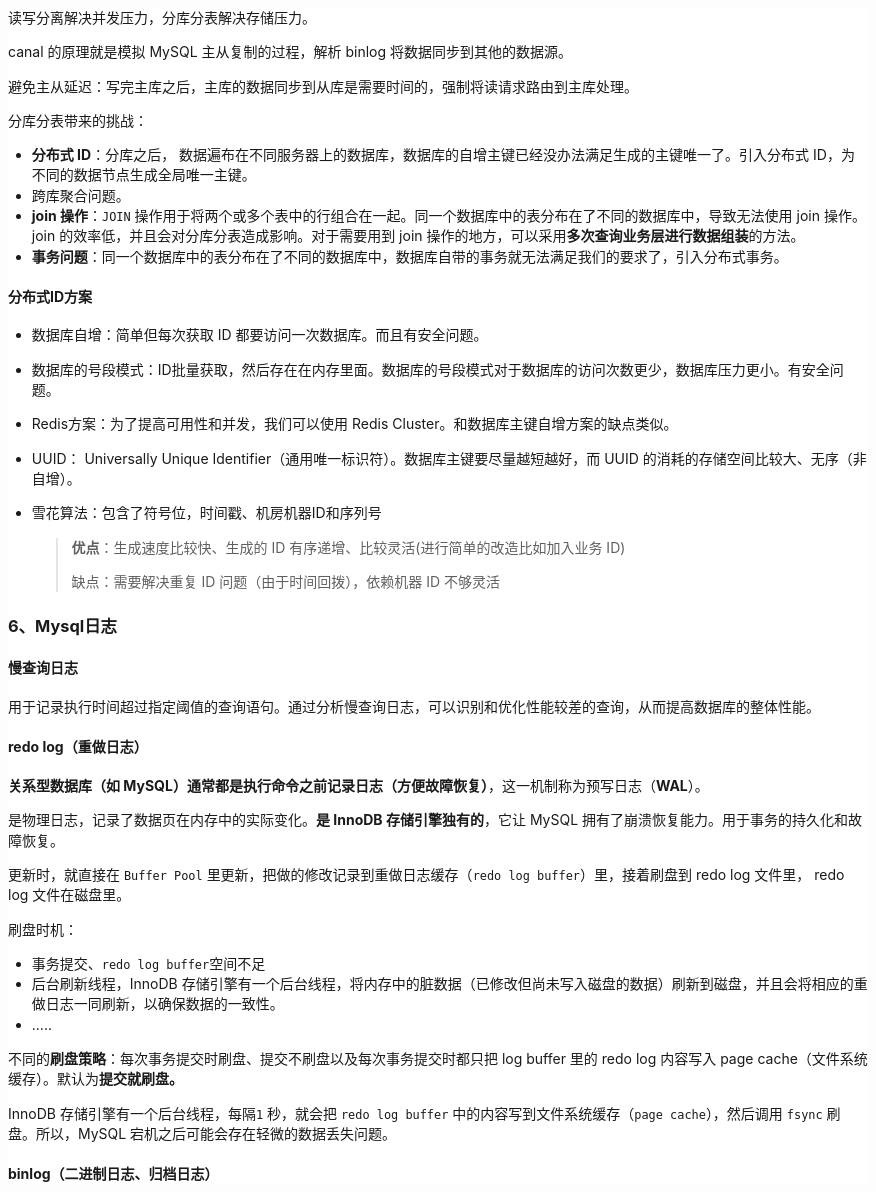 读写分离解决并发压力，分库分表解决存储压力。

canal 的原理就是模拟 MySQL 主从复制的过程，解析 binlog 将数据同步到其他的数据源。

避免主从延迟：写完主库之后，主库的数据同步到从库是需要时间的，强制将读请求路由到主库处理。

分库分表带来的挑战：

* **分布式 ID**：分库之后， 数据遍布在不同服务器上的数据库，数据库的自增主键已经没办法满足生成的主键唯一了。引入分布式 ID，为不同的数据节点生成全局唯一主键。
* 跨库聚合问题。
* **join 操作**：`JOIN` 操作用于将两个或多个表中的行组合在一起。同一个数据库中的表分布在了不同的数据库中，导致无法使用 join 操作。join 的效率低，并且会对分库分表造成影响。对于需要用到 join 操作的地方，可以采用**多次查询业务层进行数据组装**的方法。
* **事务问题**：同一个数据库中的表分布在了不同的数据库中，数据库自带的事务就无法满足我们的要求了，引入分布式事务。

#### 分布式ID方案

* 数据库自增：简单但每次获取 ID 都要访问一次数据库。而且有安全问题。

* 数据库的号段模式：ID批量获取，然后存在在内存里面。数据库的号段模式对于数据库的访问次数更少，数据库压力更小。有安全问题。

* Redis方案：为了提高可用性和并发，我们可以使用 Redis Cluster。和数据库主键自增方案的缺点类似。

* UUID： Universally Unique Identifier（通用唯一标识符）。数据库主键要尽量越短越好，而 UUID 的消耗的存储空间比较大、无序（非自增）。

* 雪花算法：包含了符号位，时间戳、机房机器ID和序列号

  > **优点**：生成速度比较快、生成的 ID 有序递增、比较灵活(进行简单的改造比如加入业务 ID)
  >
  > 缺点：需要解决重复 ID 问题（由于时间回拨），依赖机器 ID 不够灵活



### 6、Mysql日志

#### 慢查询日志

用于记录执行时间超过指定阈值的查询语句。通过分析慢查询日志，可以识别和优化性能较差的查询，从而提高数据库的整体性能。

#### redo log（重做日志）

**关系型数据库（如 MySQL）通常都是执行命令之前记录日志（方便故障恢复）**，这一机制称为预写日志（**WAL**）。

是物理日志，记录了数据页在内存中的实际变化。**是 InnoDB 存储引擎独有的**，它让 MySQL 拥有了崩溃恢复能力。用于事务的持久化和故障恢复。

更新时，就直接在 `Buffer Pool` 里更新，把做的修改记录到重做日志缓存（`redo log buffer`）里，接着刷盘到 redo log 文件里， redo log 文件在磁盘里。

刷盘时机：

* 事务提交、`redo log buffer`空间不足
* 后台刷新线程，InnoDB 存储引擎有一个后台线程，将内存中的脏数据（已修改但尚未写入磁盘的数据）刷新到磁盘，并且会将相应的重做日志一同刷新，以确保数据的一致性。
* .....

不同的**刷盘策略**：每次事务提交时刷盘、提交不刷盘以及每次事务提交时都只把 log buffer 里的 redo log 内容写入 page cache（文件系统缓存）。默认为**提交就刷盘。**

InnoDB 存储引擎有一个后台线程，每隔`1` 秒，就会把 `redo log buffer` 中的内容写到文件系统缓存（`page cache`），然后调用 `fsync` 刷盘。所以，MySQL 宕机之后可能会存在轻微的数据丢失问题。



#### binlog（二进制日志、归档日志）
